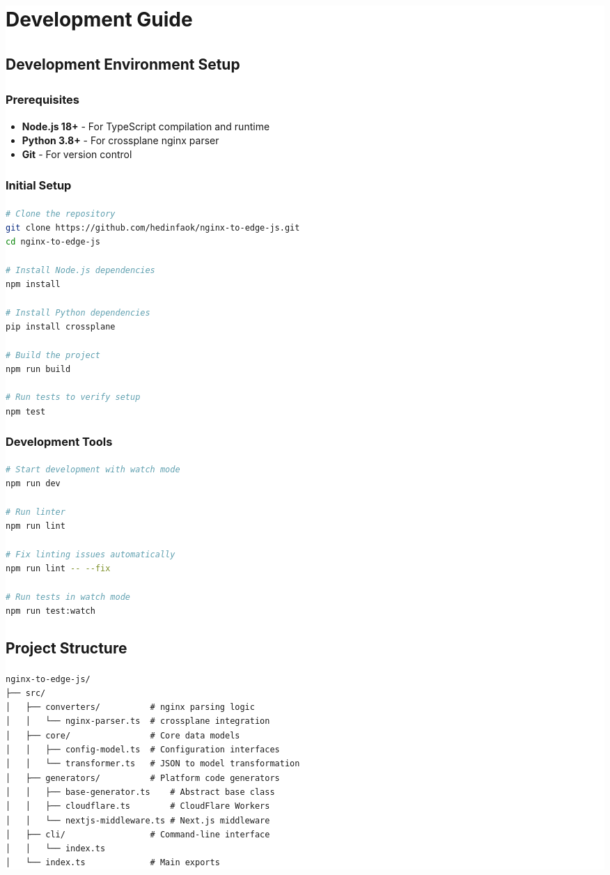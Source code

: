 # Development Guide

## Development Environment Setup

### Prerequisites

- **Node.js 18+** - For TypeScript compilation and runtime
- **Python 3.8+** - For crossplane nginx parser
- **Git** - For version control

### Initial Setup

```bash
# Clone the repository
git clone https://github.com/hedinfaok/nginx-to-edge-js.git
cd nginx-to-edge-js

# Install Node.js dependencies
npm install

# Install Python dependencies
pip install crossplane

# Build the project
npm run build

# Run tests to verify setup
npm test
```

### Development Tools

```bash
# Start development with watch mode
npm run dev

# Run linter
npm run lint

# Fix linting issues automatically
npm run lint -- --fix

# Run tests in watch mode
npm run test:watch
```

## Project Structure

```
nginx-to-edge-js/
├── src/
│   ├── converters/          # nginx parsing logic
│   │   └── nginx-parser.ts  # crossplane integration
│   ├── core/                # Core data models
│   │   ├── config-model.ts  # Configuration interfaces
│   │   └── transformer.ts   # JSON to model transformation
│   ├── generators/          # Platform code generators
│   │   ├── base-generator.ts    # Abstract base class
│   │   ├── cloudflare.ts        # CloudFlare Workers
│   │   └── nextjs-middleware.ts # Next.js middleware
│   ├── cli/                 # Command-line interface
│   │   └── index.ts
│   └── index.ts             # Main exports
```